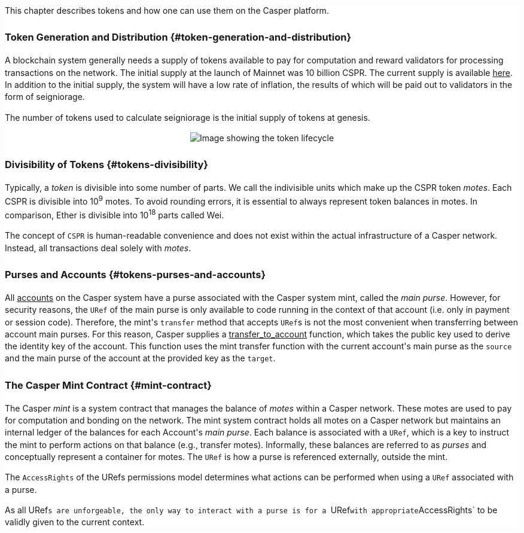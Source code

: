 This chapter describes tokens and how one can use them on the Casper platform.

### Token Generation and Distribution {#token-generation-and-distribution}

A blockchain system generally needs a supply of tokens available to pay for computation and reward validators for processing transactions on the network. The initial supply at the launch of Mainnet was 10 billion CSPR. The current supply is available [here](https://api.cspr.live/supply). In addition to the initial supply, the system will have a low rate of inflation, the results of which will be paid out to validators in the form of seigniorage.

The number of tokens used to calculate seigniorage is the initial supply of tokens at genesis.

<p align="center">
<img src={"/image/design/token-lifecycle.png"} alt="Image showing the token lifecycle" width="700"/> 
</p>

### Divisibility of Tokens {#tokens-divisibility}

Typically, a _token_ is divisible into some number of parts. We call the indivisible units which make up the CSPR token _motes_. Each CSPR is divisible into 10<sup>9</sup> motes. To avoid rounding errors, it is essential to always represent token balances in motes. In comparison, Ether is divisible into 10<sup>18</sup> parts called Wei.

The concept of `CSPR` is human-readable convenience and does not exist within the actual infrastructure of a Casper network. Instead, all transactions deal solely with _motes_.

### Purses and Accounts {#tokens-purses-and-accounts}

All [accounts](#accounts-head) on the Casper system have a purse associated with the Casper system mint, called the _main purse_. However, for security reasons, the `URef` of the main purse is only available to code running in the context of that account (i.e. only in payment or session code). Therefore, the mint's `transfer` method that accepts `URef`s is not the most convenient when transferring between account main purses. For this reason, Casper supplies a [transfer_to_account](https://docs.rs/casper-contract/latest/casper_contract/contract_api/system/fn.transfer_to_account.html) function, which takes the public key used to derive the identity key of the account. This function uses the mint transfer function with the current account's main purse as the `source` and the main purse of the account at the provided key as the `target`.

### The Casper Mint Contract {#mint-contract}

The Casper *mint* is a system contract that manages the balance of *motes* within a Casper network. These motes are used to pay for computation and bonding on the network. The mint system contract holds all motes on a Casper network but maintains an internal ledger of the balances for each Account's _main purse_. Each balance is associated with a `URef`, which is a key to instruct the mint to perform actions on that balance (e.g., transfer motes). Informally, these balances are referred to as _purses_ and conceptually represent a container for motes. The `URef` is how a purse is referenced externally, outside the mint.

The `AccessRights` of the URefs permissions model determines what actions can be performed when using a `URef` associated with a purse.

As all URef`s are unforgeable, the only way to interact with a purse is for a `URef` with appropriate `AccessRights` to be validly given to the current context.
